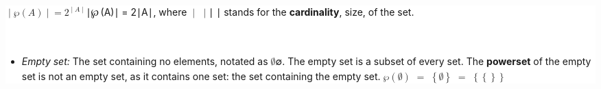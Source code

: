 <span class="ql-formula" data-value="\left|\wp\left(A\right)\right|=2^{\left|A\right|}">﻿<span contenteditable="false"><span class="katex"><span class="katex-mathml"><math><semantics><mrow><mrow><mo fence="true">∣</mo><mi mathvariant="normal">℘</mi><mrow><mo fence="true">(</mo><mi>A</mi><mo fence="true">)</mo></mrow><mo fence="true">∣</mo></mrow><mo>=</mo><msup><mn>2</mn><mrow><mo fence="true">∣</mo><mi>A</mi><mo fence="true">∣</mo></mrow></msup></mrow><annotation encoding="application/x-tex">\left|\wp\left(A\right)\right|=2^{\left|A\right|}</annotation></semantics></math></span><span class="katex-html" aria-hidden="true"><span class="base"><span class="strut" style="height: 1em; vertical-align: -0.25em;"></span><span class="minner"><span class="mopen delimcenter" style="top: 0em;">∣</span><span class="mord">℘</span><span class="mspace" style="margin-right: 0.16666666666666666em;"></span><span class="minner"><span class="mopen delimcenter" style="top: 0em;">(</span><span class="mord mathdefault">A</span><span class="mclose delimcenter" style="top: 0em;">)</span></span><span class="mclose delimcenter" style="top: 0em;">∣</span></span><span class="mspace" style="margin-right: 0.2777777777777778em;"></span><span class="mrel">=</span><span class="mspace" style="margin-right: 0.2777777777777778em;"></span></span><span class="base"><span class="strut" style="height: 0.8879999999999999em; vertical-align: 0em;"></span><span class="mord"><span class="mord">2</span><span class="msupsub"><span class="vlist-t"><span class="vlist-r"><span class="vlist" style="height: 0.8879999999999999em;"><span class="" style="top: -3.063em; margin-right: 0.05em;"><span class="pstrut" style="height: 2.7em;"></span><span class="sizing reset-size6 size3 mtight"><span class="mord mtight"><span class="minner mtight"><span class="mopen mtight delimcenter" style="top: 0em;"><span class="mtight">∣</span></span><span class="mord mathdefault mtight">A</span><span class="mclose mtight delimcenter" style="top: 0em;"><span class="mtight">∣</span></span></span></span></span></span></span></span></span></span></span></span></span></span></span>﻿</span>, where <span class="ql-formula" data-value="\left|\ \right|">﻿<span contenteditable="false"><span class="katex"><span class="katex-mathml"><math><semantics><mrow><mo fence="true">∣</mo><mtext>&nbsp;</mtext><mo fence="true">∣</mo></mrow><annotation encoding="application/x-tex">\left|\ \right|</annotation></semantics></math></span><span class="katex-html" aria-hidden="true"><span class="base"><span class="strut" style="height: 1em; vertical-align: -0.25em;"></span><span class="minner"><span class="mopen delimcenter" style="top: 0em;">∣</span><span class="mspace">&nbsp;</span><span class="mclose delimcenter" style="top: 0em;">∣</span></span></span></span></span></span>﻿</span> stands for the <strong>cardinality</strong>, size, of the set.</li></ul><p><br></p><ul><li><em>Empty set: </em>The set containing no elements, notated as <span class="ql-formula" data-value="\varnothing">﻿<span contenteditable="false"><span class="katex"><span class="katex-mathml"><math><semantics><mrow><mi mathvariant="normal">∅</mi></mrow><annotation encoding="application/x-tex">\varnothing</annotation></semantics></math></span><span class="katex-html" aria-hidden="true"><span class="base"><span class="strut" style="height: 0.66334em; vertical-align: -0.08167em;"></span><span class="mord amsrm">∅</span></span></span></span></span>﻿</span>. The empty set is a subset of every set. The <strong>powerset</strong> of the empty set is not an empty set, as it contains one set: the set containing the empty set. <span class="ql-formula" data-value="\wp\left(\varnothing\right)\ =\ \left\{\varnothing\right\}\ =\ \left\{\left\{\right\}\right\}">﻿<span contenteditable="false"><span class="katex"><span class="katex-mathml"><math><semantics><mrow><mi mathvariant="normal">℘</mi><mrow><mo fence="true">(</mo><mi mathvariant="normal">∅</mi><mo fence="true">)</mo></mrow><mtext>&nbsp;</mtext><mo>=</mo><mtext>&nbsp;</mtext><mrow><mo fence="true">{</mo><mi mathvariant="normal">∅</mi><mo fence="true">}</mo></mrow><mtext>&nbsp;</mtext><mo>=</mo><mtext>&nbsp;</mtext><mrow><mo fence="true">{</mo><mrow><mo fence="true">{</mo><mo fence="true">}</mo></mrow><mo fence="true">}</mo></mrow></mrow><annotation encoding="application/x-tex">\wp\left(\varnothing\right)\ =\ \left\{\varnothing\right\}\ =\